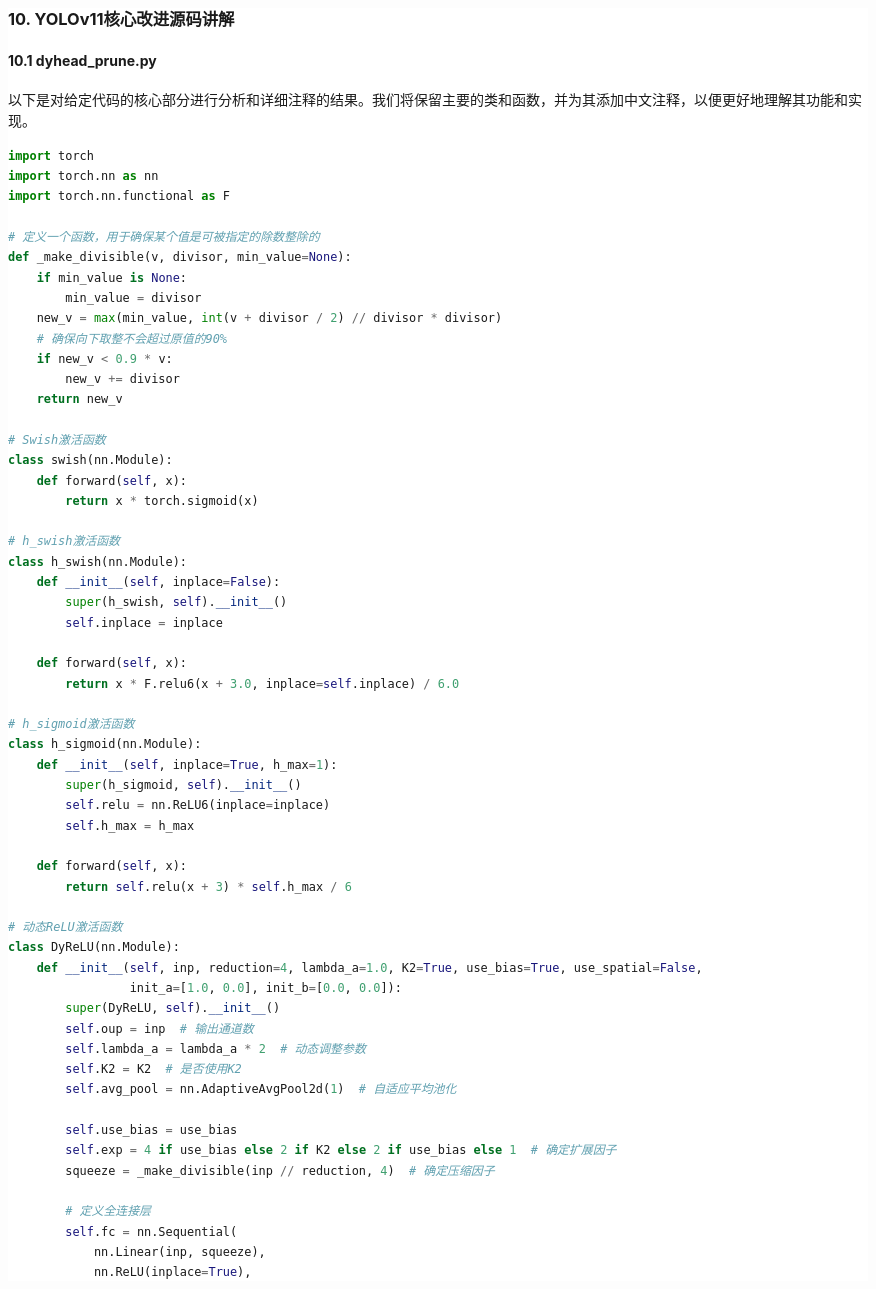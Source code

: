 
### 10. YOLOv11核心改进源码讲解

#### 10.1 dyhead_prune.py

以下是对给定代码的核心部分进行分析和详细注释的结果。我们将保留主要的类和函数，并为其添加中文注释，以便更好地理解其功能和实现。

```python
import torch
import torch.nn as nn
import torch.nn.functional as F

# 定义一个函数，用于确保某个值是可被指定的除数整除的
def _make_divisible(v, divisor, min_value=None):
    if min_value is None:
        min_value = divisor
    new_v = max(min_value, int(v + divisor / 2) // divisor * divisor)
    # 确保向下取整不会超过原值的90%
    if new_v < 0.9 * v:
        new_v += divisor
    return new_v

# Swish激活函数
class swish(nn.Module):
    def forward(self, x):
        return x * torch.sigmoid(x)

# h_swish激活函数
class h_swish(nn.Module):
    def __init__(self, inplace=False):
        super(h_swish, self).__init__()
        self.inplace = inplace

    def forward(self, x):
        return x * F.relu6(x + 3.0, inplace=self.inplace) / 6.0

# h_sigmoid激活函数
class h_sigmoid(nn.Module):
    def __init__(self, inplace=True, h_max=1):
        super(h_sigmoid, self).__init__()
        self.relu = nn.ReLU6(inplace=inplace)
        self.h_max = h_max

    def forward(self, x):
        return self.relu(x + 3) * self.h_max / 6

# 动态ReLU激活函数
class DyReLU(nn.Module):
    def __init__(self, inp, reduction=4, lambda_a=1.0, K2=True, use_bias=True, use_spatial=False,
                 init_a=[1.0, 0.0], init_b=[0.0, 0.0]):
        super(DyReLU, self).__init__()
        self.oup = inp  # 输出通道数
        self.lambda_a = lambda_a * 2  # 动态调整参数
        self.K2 = K2  # 是否使用K2
        self.avg_pool = nn.AdaptiveAvgPool2d(1)  # 自适应平均池化

        self.use_bias = use_bias
        self.exp = 4 if use_bias else 2 if K2 else 2 if use_bias else 1  # 确定扩展因子
        squeeze = _make_divisible(inp // reduction, 4)  # 确定压缩因子

        # 定义全连接层
        self.fc = nn.Sequential(
            nn.Linear(inp, squeeze),
            nn.ReLU(inplace=True),
```